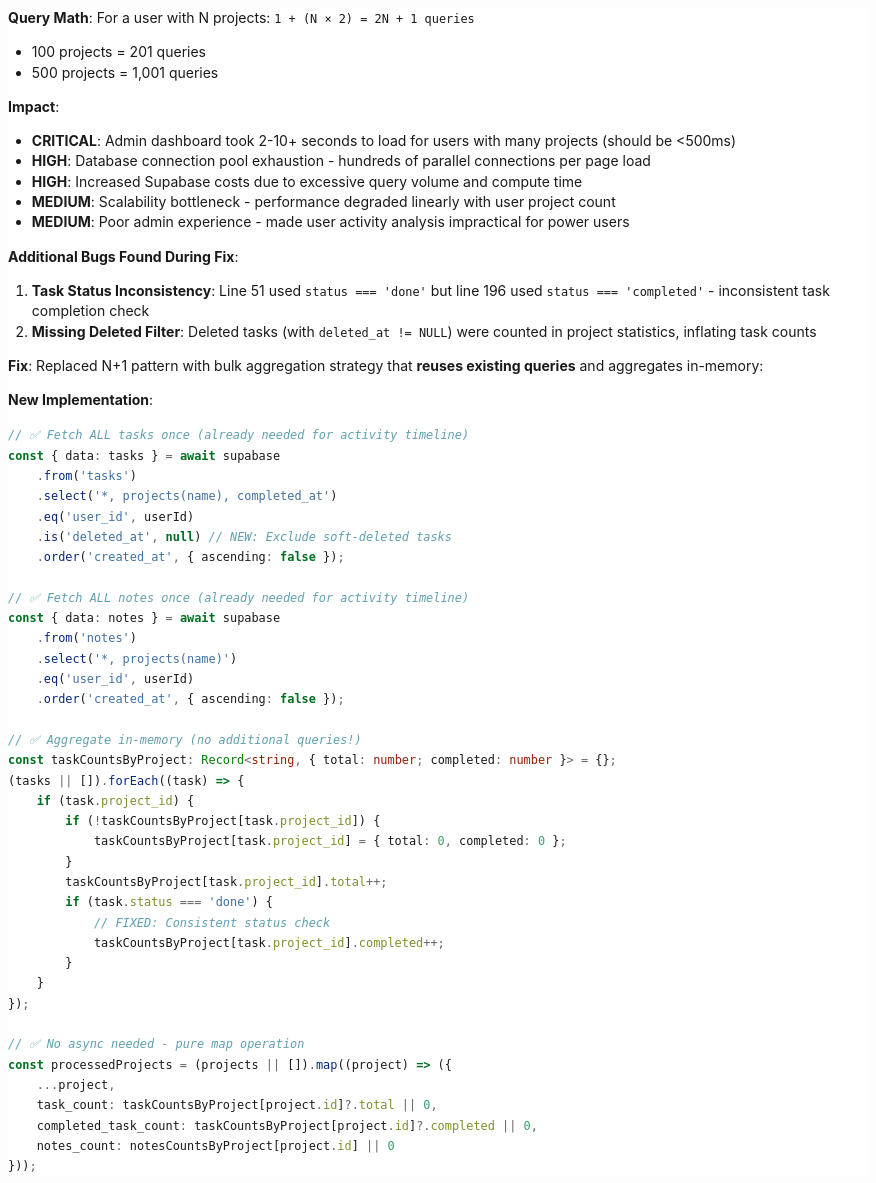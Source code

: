 **Query Math**: For a user with N projects: `1 + (N × 2) = 2N + 1 queries`

- 100 projects = 201 queries
- 500 projects = 1,001 queries

**Impact**:

- **CRITICAL**: Admin dashboard took 2-10+ seconds to load for users with many projects (should be <500ms)
- **HIGH**: Database connection pool exhaustion - hundreds of parallel connections per page load
- **HIGH**: Increased Supabase costs due to excessive query volume and compute time
- **MEDIUM**: Scalability bottleneck - performance degraded linearly with user project count
- **MEDIUM**: Poor admin experience - made user activity analysis impractical for power users

**Additional Bugs Found During Fix**:

1. **Task Status Inconsistency**: Line 51 used `status === 'done'` but line 196 used `status === 'completed'` - inconsistent task completion check
2. **Missing Deleted Filter**: Deleted tasks (with `deleted_at != NULL`) were counted in project statistics, inflating task counts

**Fix**: Replaced N+1 pattern with bulk aggregation strategy that **reuses existing queries** and aggregates in-memory:

**New Implementation**:

```typescript
// ✅ Fetch ALL tasks once (already needed for activity timeline)
const { data: tasks } = await supabase
	.from('tasks')
	.select('*, projects(name), completed_at')
	.eq('user_id', userId)
	.is('deleted_at', null) // NEW: Exclude soft-deleted tasks
	.order('created_at', { ascending: false });

// ✅ Fetch ALL notes once (already needed for activity timeline)
const { data: notes } = await supabase
	.from('notes')
	.select('*, projects(name)')
	.eq('user_id', userId)
	.order('created_at', { ascending: false });

// ✅ Aggregate in-memory (no additional queries!)
const taskCountsByProject: Record<string, { total: number; completed: number }> = {};
(tasks || []).forEach((task) => {
	if (task.project_id) {
		if (!taskCountsByProject[task.project_id]) {
			taskCountsByProject[task.project_id] = { total: 0, completed: 0 };
		}
		taskCountsByProject[task.project_id].total++;
		if (task.status === 'done') {
			// FIXED: Consistent status check
			taskCountsByProject[task.project_id].completed++;
		}
	}
});

// ✅ No async needed - pure map operation
const processedProjects = (projects || []).map((project) => ({
	...project,
	task_count: taskCountsByProject[project.id]?.total || 0,
	completed_task_count: taskCountsByProject[project.id]?.completed || 0,
	notes_count: notesCountsByProject[project.id] || 0
}));
```
